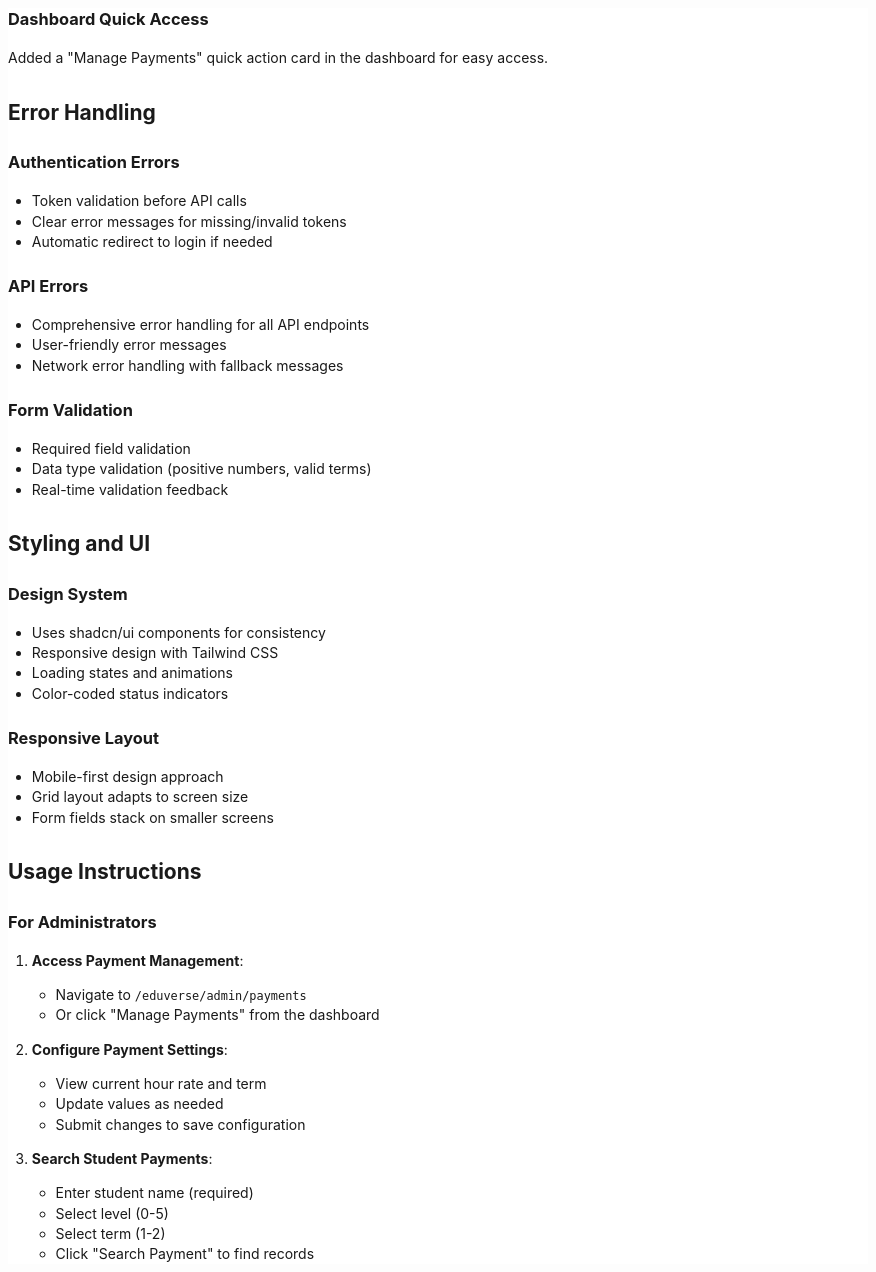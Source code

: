 ### Dashboard Quick Access
Added a "Manage Payments" quick action card in the dashboard for easy access.

## Error Handling

### Authentication Errors
- Token validation before API calls
- Clear error messages for missing/invalid tokens
- Automatic redirect to login if needed

### API Errors
- Comprehensive error handling for all API endpoints
- User-friendly error messages
- Network error handling with fallback messages

### Form Validation
- Required field validation
- Data type validation (positive numbers, valid terms)
- Real-time validation feedback

## Styling and UI

### Design System
- Uses shadcn/ui components for consistency
- Responsive design with Tailwind CSS
- Loading states and animations
- Color-coded status indicators

### Responsive Layout
- Mobile-first design approach
- Grid layout adapts to screen size
- Form fields stack on smaller screens

## Usage Instructions

### For Administrators

1. **Access Payment Management**:
   - Navigate to `/eduverse/admin/payments`
   - Or click "Manage Payments" from the dashboard

2. **Configure Payment Settings**:
   - View current hour rate and term
   - Update values as needed
   - Submit changes to save configuration

3. **Search Student Payments**:
   - Enter student name (required)
   - Select level (0-5)
   - Select term (1-2)
   - Click "Search Payment" to find records
